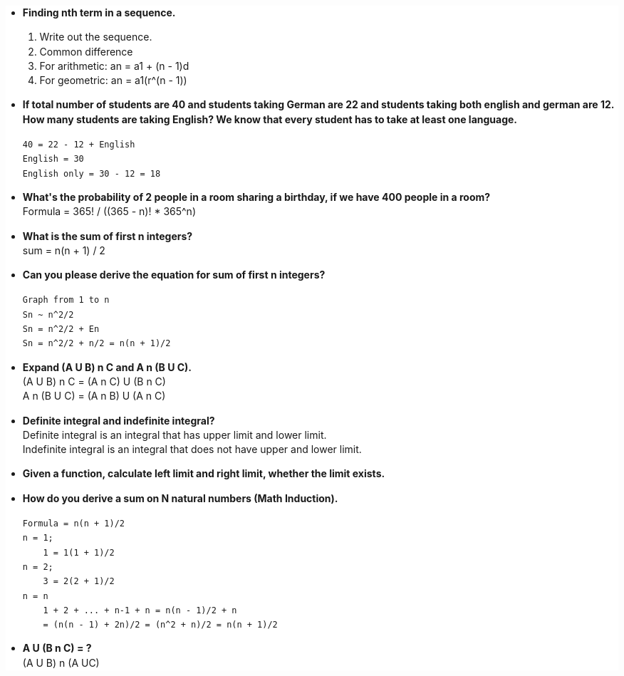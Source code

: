 * **Finding nth term in a sequence.**  
	1. Write out the sequence.  
	2. Common difference  
	3. For arithmetic: an = a1 + (n - 1)d
	4. For geometric: an = a1(r^(n - 1))

* **If total number of students are 40 and students taking German are 22 and students taking both english and german are 12. How many students are taking English? We know that every student has to take at least one language.**  
	
	```
	40 = 22 - 12 + English
	English = 30
	English only = 30 - 12 = 18
	```

* **What's the probability of 2 people in a room sharing a birthday, if we have 400 people in a room?**  
	Formula = 365! / ((365 - n)! * 365^n)

* **What is the sum of first n integers?**  
	sum = n(n + 1) / 2

* **Can you please derive the equation for sum of first n integers?**  
	
	```
	Graph from 1 to n
	Sn ~ n^2/2
	Sn = n^2/2 + En
	Sn = n^2/2 + n/2 = n(n + 1)/2
	```

* **Expand (A U B) n C and A n (B U C).**  
	(A U B) n C = (A n C) U (B n C)  
	A n (B U C) = (A n B) U (A n C)

* **Definite integral and indefinite integral?**  
	Definite integral is an integral that has upper limit and lower limit.  
	Indefinite integral is an integral that does not have upper and lower limit.

* **Given a function, calculate left limit and right limit, whether the limit exists.**

* **How do you derive a sum on N natural numbers (Math Induction).**

	```
	Formula = n(n + 1)/2
	n = 1;
		1 = 1(1 + 1)/2
	n = 2;
		3 = 2(2 + 1)/2
	n = n
		1 + 2 + ... + n-1 + n = n(n - 1)/2 + n
		= (n(n - 1) + 2n)/2 = (n^2 + n)/2 = n(n + 1)/2
	```

* **A U (B n C) = ?**  
	(A U B) n (A UC)
